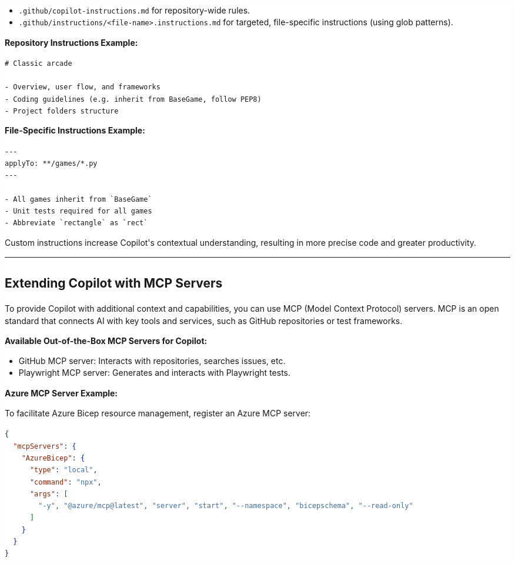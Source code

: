 - `.github/copilot-instructions.md` for repository-wide rules.
- `.github/instructions/<file-name>.instructions.md` for targeted, file-specific instructions (using glob patterns).

**Repository Instructions Example:**

```
# Classic arcade

- Overview, user flow, and frameworks
- Coding guidelines (e.g. inherit from BaseGame, follow PEP8)
- Project folders structure
```

**File-Specific Instructions Example:**

```
---
applyTo: **/games/*.py
---

- All games inherit from `BaseGame`
- Unit tests required for all games
- Abbreviate `rectangle` as `rect`
```

Custom instructions increase Copilot's contextual understanding, resulting in more precise code and greater productivity.

---

## Extending Copilot with MCP Servers

To provide Copilot with additional context and capabilities, you can use MCP (Model Context Protocol) servers. MCP is an open standard that connects AI with key tools and services, such as GitHub repositories or test frameworks.

**Available Out-of-the-Box MCP Servers for Copilot:**

- GitHub MCP server: Interacts with repositories, searches issues, etc.
- Playwright MCP server: Generates and interacts with Playwright tests.

**Azure MCP Server Example:**

To facilitate Azure Bicep resource management, register an Azure MCP server:

```json
{
  "mcpServers": {
    "AzureBicep": {
      "type": "local",
      "command": "npx",
      "args": [
        "-y", "@azure/mcp@latest", "server", "start", "--namespace", "bicepschema", "--read-only"
      ]
    }
  }
}
```
